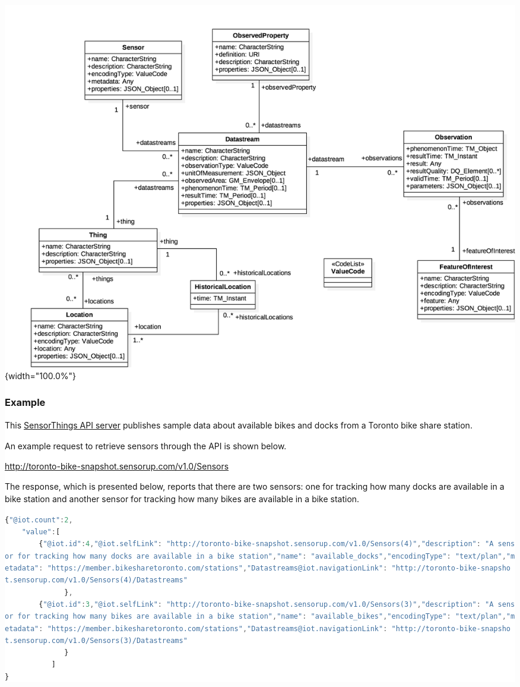 ![image](../assets/images/sensorthings-data-model.png){width="100.0%"}

### Example

This [SensorThings API
server](http://toronto-bike-snapshot.sensorup.com/v1.0/) publishes sample
data about available bikes and docks from a Toronto bike share station.

An example request to retrieve sensors through the API is shown below.

<http://toronto-bike-snapshot.sensorup.com/v1.0/Sensors>

The response, which is presented below, reports that there are two
sensors: one for tracking how many docks are available in a bike station
and another sensor for tracking how many bikes are available in a bike
station.

``` javascript
{"@iot.count":2,
    "value":[
        {"@iot.id":4,"@iot.selfLink": "http://toronto-bike-snapshot.sensorup.com/v1.0/Sensors(4)","description": "A sensor for tracking how many docks are available in a bike station","name": "available_docks","encodingType": "text/plan","metadata": "https://member.bikesharetoronto.com/stations","Datastreams@iot.navigationLink": "http://toronto-bike-snapshot.sensorup.com/v1.0/Sensors(4)/Datastreams"
              },
        {"@iot.id":3,"@iot.selfLink": "http://toronto-bike-snapshot.sensorup.com/v1.0/Sensors(3)","description": "A sensor for tracking how many bikes are available in a bike station","name": "available_bikes","encodingType": "text/plan","metadata": "https://member.bikesharetoronto.com/stations","Datastreams@iot.navigationLink": "http://toronto-bike-snapshot.sensorup.com/v1.0/Sensors(3)/Datastreams"
              }
           ]
}
```
